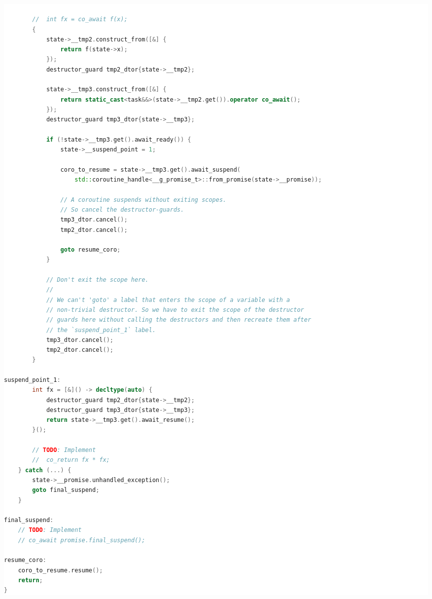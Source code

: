 ```c++

        //  int fx = co_await f(x);
        {
            state->__tmp2.construct_from([&] {
                return f(state->x);
            });
            destructor_guard tmp2_dtor{state->__tmp2};

            state->__tmp3.construct_from([&] {
                return static_cast<task&&>(state->__tmp2.get()).operator co_await();
            });
            destructor_guard tmp3_dtor{state->__tmp3};

            if (!state->__tmp3.get().await_ready()) {
                state->__suspend_point = 1;

                coro_to_resume = state->__tmp3.get().await_suspend(
                    std::coroutine_handle<__g_promise_t>::from_promise(state->__promise));

                // A coroutine suspends without exiting scopes.
                // So cancel the destructor-guards.
                tmp3_dtor.cancel();
                tmp2_dtor.cancel();

                goto resume_coro;
            }

            // Don't exit the scope here.
            //
            // We can't 'goto' a label that enters the scope of a variable with a
            // non-trivial destructor. So we have to exit the scope of the destructor
            // guards here without calling the destructors and then recreate them after
            // the `suspend_point_1` label.
            tmp3_dtor.cancel();
            tmp2_dtor.cancel();
        }

suspend_point_1:
        int fx = [&]() -> decltype(auto) {
            destructor_guard tmp2_dtor{state->__tmp2};
            destructor_guard tmp3_dtor{state->__tmp3};
            return state->__tmp3.get().await_resume();
        }();

        // TODO: Implement
        //  co_return fx * fx;
    } catch (...) {
        state->__promise.unhandled_exception();
        goto final_suspend;
    }

final_suspend:
    // TODO: Implement
    // co_await promise.final_suspend();

resume_coro:
    coro_to_resume.resume();
    return;
}
```
